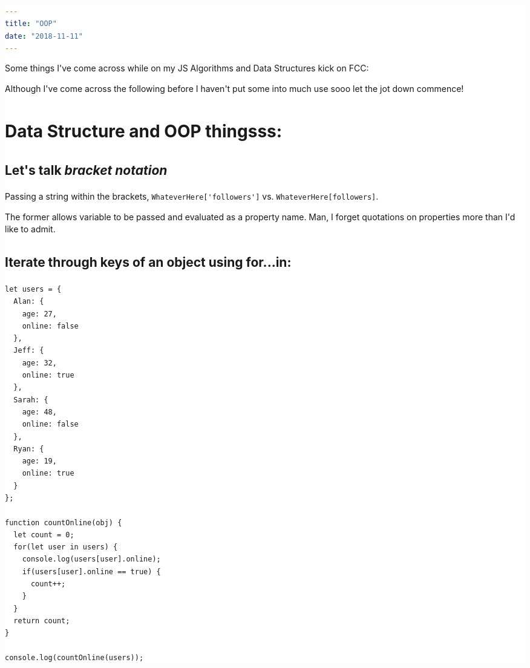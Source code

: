 ```yaml
---
title: "OOP"
date: "2018-11-11"
---
```


Some things I've come across while on my JS Algorithms and Data Structures kick on FCC:

Although I've come across the following before I haven't put some into much use sooo let the jot down commence!

# Data Structure and OOP thingsss:

## Let's talk _bracket notation_

Passing a string within the brackets, `WhateverHere['followers']` vs. `WhateverHere[followers]`.

The former allows variable to be passed and evaluated as a property name. Man, I forget quotations on properties more than I'd like to admit.

## Iterate through keys of an object using for...in:

```
let users = {
  Alan: {
    age: 27,
    online: false
  },
  Jeff: {
    age: 32,
    online: true
  },
  Sarah: {
    age: 48,
    online: false
  },
  Ryan: {
    age: 19,
    online: true
  }
};

function countOnline(obj) {
  let count = 0;
  for(let user in users) {
    console.log(users[user].online);
    if(users[user].online == true) {
      count++;
    }
  }
  return count;
}

console.log(countOnline(users));
```
